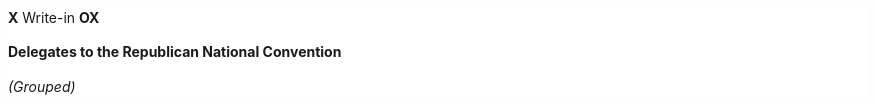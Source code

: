 <td></td>
<td></td>
<td></td>
<td></td>
<td></td>
<td></td>
<td></td>
<td></td>
<td></td>
<td></td>
<td></td>
<td></td>
<td></td>
<td></td>
<td></td>
<td></td>
<td></td>
<td><strong>X</strong></td>
</tr>
<tr class="even">
<td>Write-in</td>
<td></td>
<td></td>
<td></td>
<td></td>
<td></td>
<td></td>
<td></td>
<td></td>
<td></td>
<td></td>
<td></td>
<td></td>
<td></td>
<td></td>
<td></td>
<td></td>
<td></td>
<td></td>
<td><strong>OX</strong></td>
<td></td>
</tr>
<tr class="odd">
<td><p><strong>Delegates to the Republican National Convention</strong></p>
<p><em>(Grouped)</em></p></td>
<td></td>
<td></td>
<td></td>
<td></td>
<td></td>
<td></td>
<td></td>
<td></td>
<td></td>
<td></td>
<td></td>
<td></td>
<td></td>
<td></td>
<td></td>
<td></td>
<td></td>
<td></td>
<td></td>